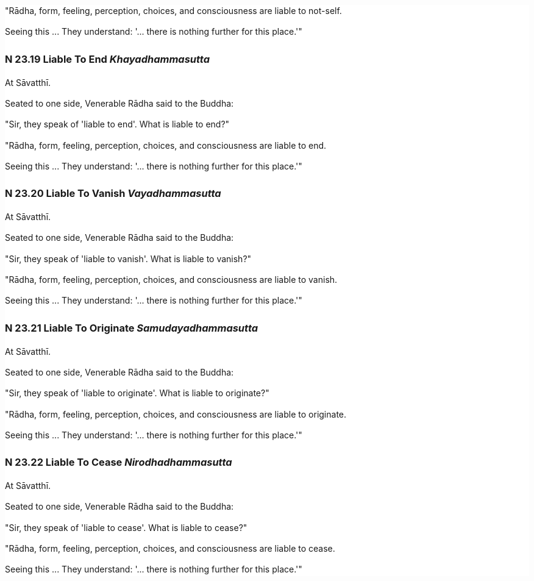 "Rādha, form, feeling, perception, choices, and
consciousness are liable to not-self.

Seeing this ... They understand: '... there is nothing further for this
place.'"

### N 23.19 Liable To End *Khayadhammasutta*

At Sāvatthī.

Seated to one side, Venerable Rādha said to the Buddha:

"Sir, they speak of 'liable to end'. What is liable to end?"

"Rādha, form, feeling, perception, choices, and
consciousness are liable to end.

Seeing this ... They understand: '... there is nothing further for this
place.'"

### N 23.20 Liable To Vanish *Vayadhammasutta*

At Sāvatthī.

Seated to one side, Venerable Rādha said to the Buddha:

"Sir, they speak of 'liable to vanish'. What is liable to vanish?"

"Rādha, form, feeling, perception, choices, and
consciousness are liable to vanish.

Seeing this ... They understand: '... there is nothing further for this
place.'"

### N 23.21 Liable To Originate *Samudayadhammasutta*

At Sāvatthī.

Seated to one side, Venerable Rādha said to the Buddha:

"Sir, they speak of 'liable to originate'. What is liable to originate?"

"Rādha, form, feeling, perception, choices, and
consciousness are liable to originate.

Seeing this ... They understand: '... there is nothing further for this
place.'"

### N 23.22 Liable To Cease *Nirodhadhammasutta*

At Sāvatthī.

Seated to one side, Venerable Rādha said to the Buddha:

"Sir, they speak of 'liable to cease'. What is liable to cease?"

"Rādha, form, feeling, perception, choices, and
consciousness are liable to cease.

Seeing this ... They understand: '... there is nothing further for this
place.'"
